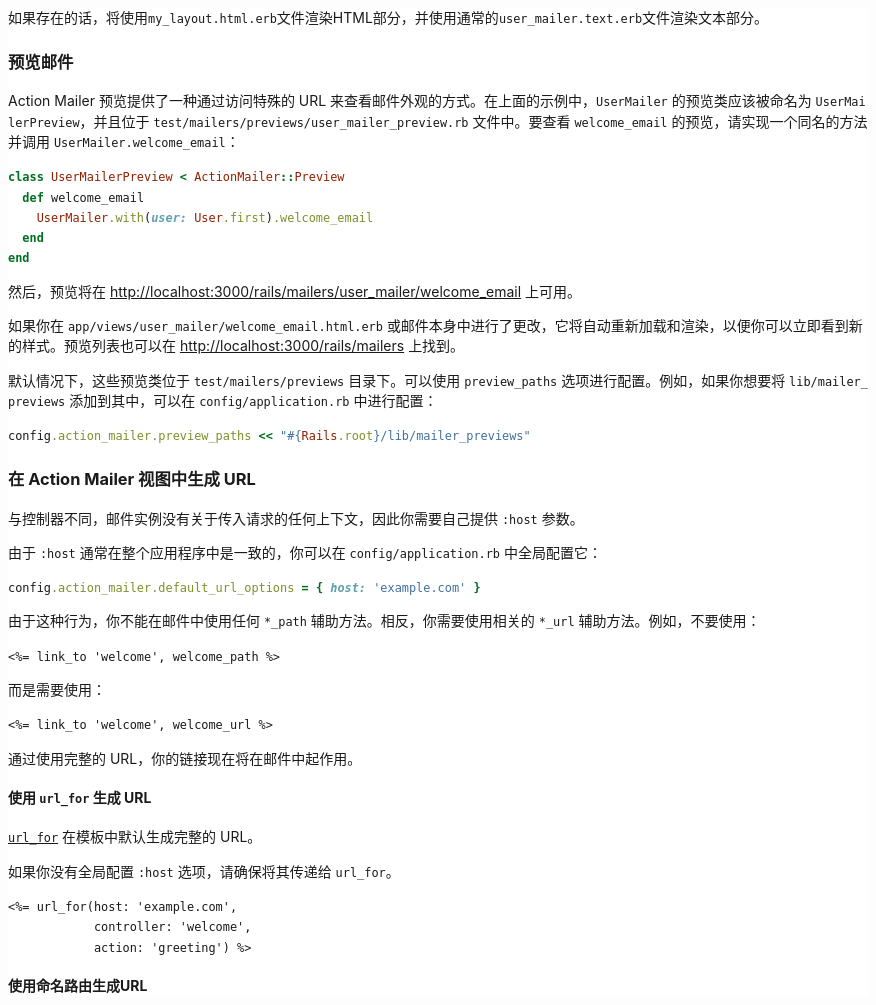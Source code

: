 如果存在的话，将使用`my_layout.html.erb`文件渲染HTML部分，并使用通常的`user_mailer.text.erb`文件渲染文本部分。
### 预览邮件

Action Mailer 预览提供了一种通过访问特殊的 URL 来查看邮件外观的方式。在上面的示例中，`UserMailer` 的预览类应该被命名为 `UserMailerPreview`，并且位于 `test/mailers/previews/user_mailer_preview.rb` 文件中。要查看 `welcome_email` 的预览，请实现一个同名的方法并调用 `UserMailer.welcome_email`：

```ruby
class UserMailerPreview < ActionMailer::Preview
  def welcome_email
    UserMailer.with(user: User.first).welcome_email
  end
end
```

然后，预览将在 <http://localhost:3000/rails/mailers/user_mailer/welcome_email> 上可用。

如果你在 `app/views/user_mailer/welcome_email.html.erb` 或邮件本身中进行了更改，它将自动重新加载和渲染，以便你可以立即看到新的样式。预览列表也可以在 <http://localhost:3000/rails/mailers> 上找到。

默认情况下，这些预览类位于 `test/mailers/previews` 目录下。可以使用 `preview_paths` 选项进行配置。例如，如果你想要将 `lib/mailer_previews` 添加到其中，可以在 `config/application.rb` 中进行配置：

```ruby
config.action_mailer.preview_paths << "#{Rails.root}/lib/mailer_previews"
```

### 在 Action Mailer 视图中生成 URL

与控制器不同，邮件实例没有关于传入请求的任何上下文，因此你需要自己提供 `:host` 参数。

由于 `:host` 通常在整个应用程序中是一致的，你可以在 `config/application.rb` 中全局配置它：

```ruby
config.action_mailer.default_url_options = { host: 'example.com' }
```

由于这种行为，你不能在邮件中使用任何 `*_path` 辅助方法。相反，你需要使用相关的 `*_url` 辅助方法。例如，不要使用：

```html+erb
<%= link_to 'welcome', welcome_path %>
```

而是需要使用：

```html+erb
<%= link_to 'welcome', welcome_url %>
```

通过使用完整的 URL，你的链接现在将在邮件中起作用。

#### 使用 `url_for` 生成 URL

[`url_for`][] 在模板中默认生成完整的 URL。

如果你没有全局配置 `:host` 选项，请确保将其传递给 `url_for`。

```erb
<%= url_for(host: 'example.com',
            controller: 'welcome',
            action: 'greeting') %>
```
#### 使用命名路由生成URL


[`ActionMailer::Base`]: https://api.rubyonrails.org/classes/ActionMailer/Base.html
[`default`]: https://api.rubyonrails.org/classes/ActionMailer/Base.html#method-c-default
[`mail`]: https://api.rubyonrails.org/classes/ActionMailer/Base.html#method-i-mail
[`ActionMailer::MessageDelivery`]: https://api.rubyonrails.org/classes/ActionMailer/MessageDelivery.html
[`deliver_later`]: https://api.rubyonrails.org/classes/ActionMailer/MessageDelivery.html#method-i-deliver_later
[`deliver_now`]: https://api.rubyonrails.org/classes/ActionMailer/MessageDelivery.html#method-i-deliver_now
[`Mail::Message`]: https://api.rubyonrails.org/classes/Mail/Message.html
[`message`]: https://api.rubyonrails.org/classes/ActionMailer/MessageDelivery.html#method-i-message
[`with`]: https://api.rubyonrails.org/classes/ActionMailer/Parameterized/ClassMethods.html#method-i-with
[`attachments`]: https://api.rubyonrails.org/classes/ActionMailer/Base.html#method-i-attachments
[`headers`]: https://api.rubyonrails.org/classes/ActionMailer/Base.html#method-i-headers
[`email_address_with_name`]: https://api.rubyonrails.org/classes/ActionMailer/Base.html#method-i-email_address_with_name
[`append_view_path`]: https://api.rubyonrails.org/classes/ActionView/ViewPaths/ClassMethods.html#method-i-append_view_path
[`prepend_view_path`]: https://api.rubyonrails.org/classes/ActionView/ViewPaths/ClassMethods.html#method-i-prepend_view_path
[`cache`]: https://api.rubyonrails.org/classes/ActionView/Helpers/CacheHelper.html#method-i-cache
[`layout`]: https://api.rubyonrails.org/classes/ActionView/Layouts/ClassMethods.html#method-i-layout
[`url_for`]: https://api.rubyonrails.org/classes/ActionView/RoutingUrlFor.html#method-i-url_for
[`after_action`]: https://api.rubyonrails.org/classes/AbstractController/Callbacks/ClassMethods.html#method-i-after_action
[`after_deliver`]: https://api.rubyonrails.org/classes/ActionMailer/Callbacks/ClassMethods.html#method-i-after_deliver
[`around_action`]: https://api.rubyonrails.org/classes/AbstractController/Callbacks/ClassMethods.html#method-i-around_action
[`around_deliver`]: https://api.rubyonrails.org/classes/ActionMailer/Callbacks/ClassMethods.html#method-i-around_deliver
[`before_action`]: https://api.rubyonrails.org/classes/AbstractController/Callbacks/ClassMethods.html#method-i-before_action
[`before_deliver`]: https://api.rubyonrails.org/classes/ActionMailer/Callbacks/ClassMethods.html#method-i-before_deliver
[`ActionMailer::MailHelper`]: https://api.rubyonrails.org/classes/ActionMailer/MailHelper.html
[MailHelper#mailer]: https://api.rubyonrails.org/classes/ActionMailer/MailHelper.html#method-i-mailer
[MailHelper#message]: https://api.rubyonrails.org/classes/ActionMailer/MailHelper.html#method-i-message
[`config.action_mailer.sendmail_settings`]: configuring.html#config-action-mailer-sendmail-settings
[`config.action_mailer.smtp_settings`]: configuring.html#config-action-mailer-smtp-settings